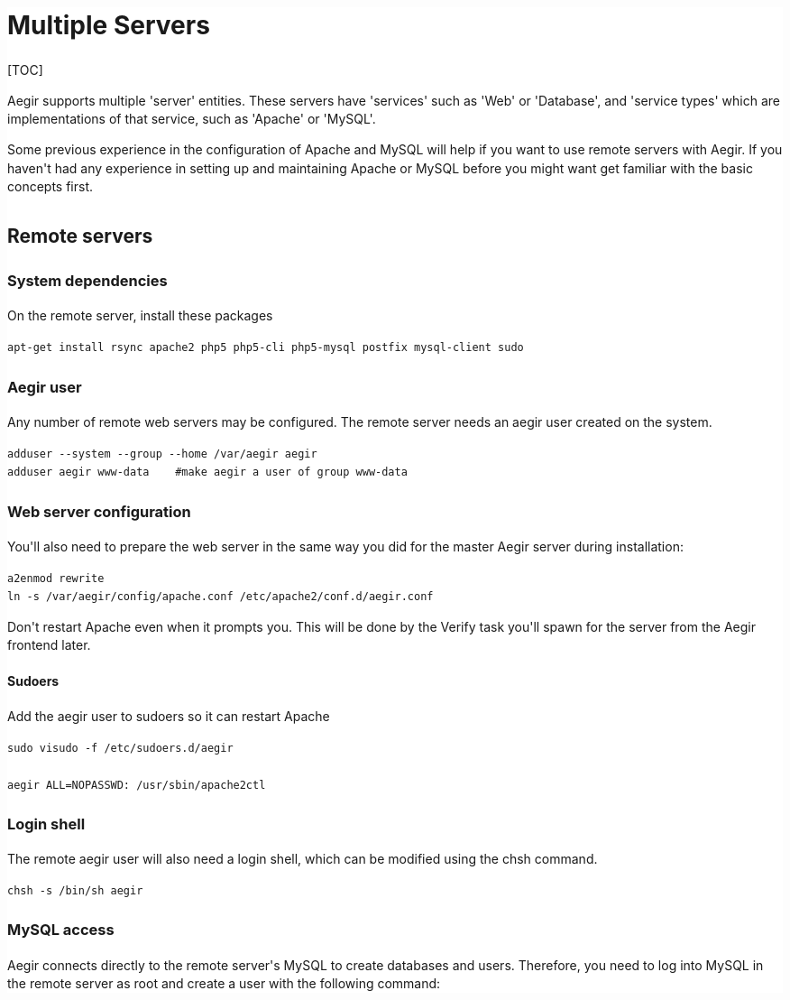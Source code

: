 Multiple Servers
================

[TOC]

Aegir supports multiple 'server' entities. These servers have 'services' such as 'Web' or 'Database', and 'service types' which are implementations of that service, such as 'Apache' or 'MySQL'.

Some previous experience in the configuration of Apache and MySQL will help if you want to use remote servers with Aegir. If you haven't had any experience in setting up and maintaining Apache or MySQL before you might want get familiar with the basic concepts first.


Remote servers
--------------

### System dependencies

On the remote server, install these packages

    apt-get install rsync apache2 php5 php5-cli php5-mysql postfix mysql-client sudo

### Aegir user

Any number of remote web servers may be configured. The remote server needs an aegir user created on the system.

    adduser --system --group --home /var/aegir aegir
    adduser aegir www-data    #make aegir a user of group www-data

### Web server configuration

You'll also need to prepare the web server in the same way you did for the master Aegir server during installation:

    a2enmod rewrite
    ln -s /var/aegir/config/apache.conf /etc/apache2/conf.d/aegir.conf

Don't restart Apache even when it prompts you. This will be done by the Verify task you'll spawn for the server from the Aegir frontend later.

#### Sudoers

Add the aegir user to sudoers so it can restart Apache

    sudo visudo -f /etc/sudoers.d/aegir

    aegir ALL=NOPASSWD: /usr/sbin/apache2ctl

### Login shell

The remote aegir user will also need a login shell, which can be modified using the chsh command.

    chsh -s /bin/sh aegir

### MySQL access

Aegir connects directly to the remote server's MySQL to create databases and users. Therefore, you need to log into MySQL in the remote server as root and create a user with the following command:
